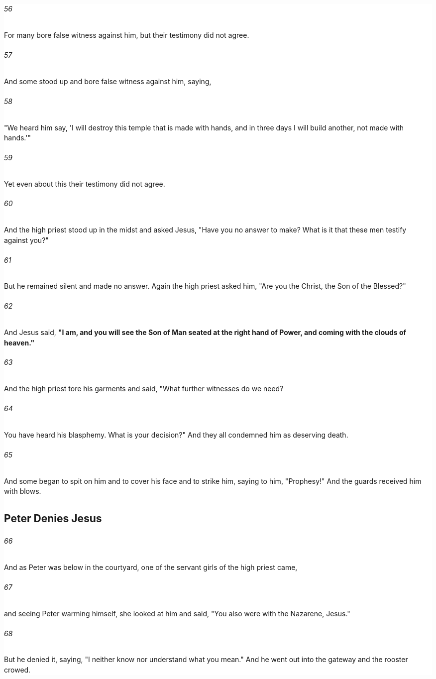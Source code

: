 
###### 56 
For many bore false witness against him, but their testimony did not agree. 
 

###### 57 
And some stood up and bore false witness against him, saying, 
 

###### 58 
"We heard him say, 'I will destroy this temple that is made with hands, and in three days I will build another, not made with hands.'" 
 

###### 59 
Yet even about this their testimony did not agree. 
 

###### 60 
And the high priest stood up in the midst and asked Jesus, "Have you no answer to make? What is it that these men testify against you?" 
 

###### 61 
But he remained silent and made no answer. Again the high priest asked him, "Are you the Christ, the Son of the Blessed?" 
 

###### 62 
And Jesus said, **"I am, and you will see the Son of Man seated at the right hand of Power, and coming with the clouds of heaven."** 
 

###### 63 
And the high priest tore his garments and said, "What further witnesses do we need? 
 

###### 64 
You have heard his blasphemy. What is your decision?" And they all condemned him as deserving death. 
 

###### 65 
And some began to spit on him and to cover his face and to strike him, saying to him, "Prophesy!" And the guards received him with blows.
 
 ## Peter Denies Jesus
 
 

###### 66 
And as Peter was below in the courtyard, one of the servant girls of the high priest came, 
 

###### 67 
and seeing Peter warming himself, she looked at him and said, "You also were with the Nazarene, Jesus." 
 

###### 68 
But he denied it, saying, "I neither know nor understand what you mean." And he went out into the gateway and the rooster crowed. 
 